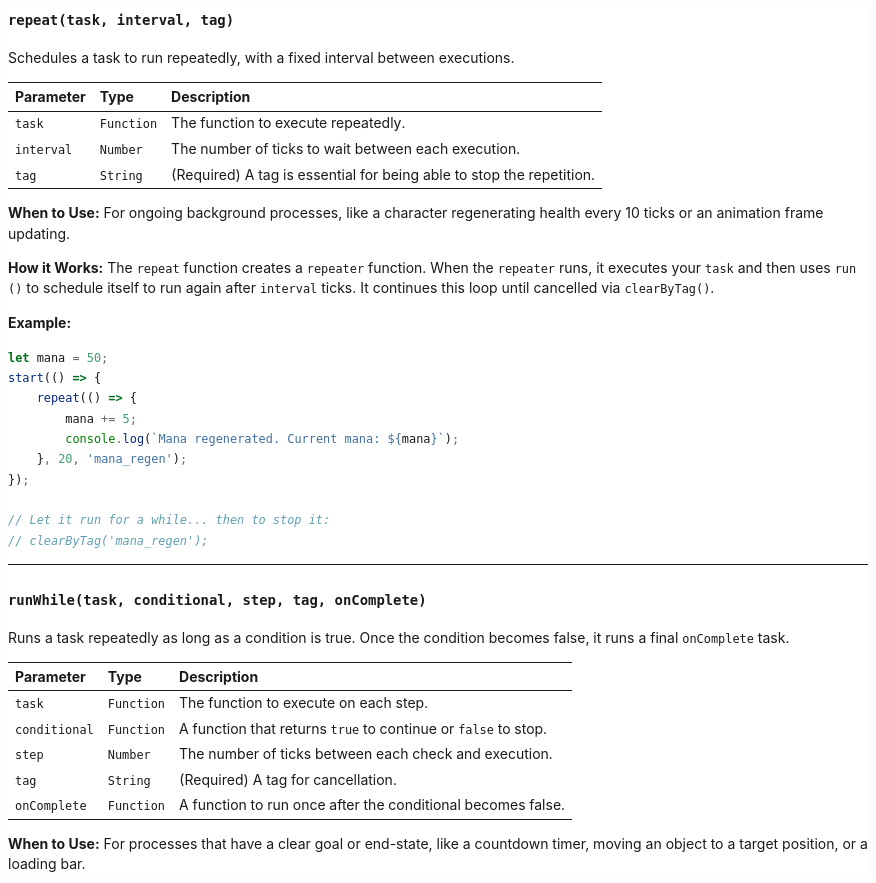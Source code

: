
### `repeat(task, interval, tag)`

Schedules a task to run repeatedly, with a fixed interval between executions.

| Parameter | Type | Description |
| :--- | :--- | :--- |
| `task` | `Function` | The function to execute repeatedly. |
| `interval` | `Number` | The number of ticks to wait between each execution. |
| `tag` | `String` | (Required) A tag is essential for being able to stop the repetition. |

**When to Use:** For ongoing background processes, like a character regenerating health every 10 ticks or an animation frame updating.

**How it Works:**
The `repeat` function creates a `repeater` function. When the `repeater` runs, it executes your `task` and then uses `run()` to schedule itself to run again after `interval` ticks. It continues this loop until cancelled via `clearByTag()`.

**Example:**
```javascript
let mana = 50;
start(() => {
    repeat(() => {
        mana += 5;
        console.log(`Mana regenerated. Current mana: ${mana}`);
    }, 20, 'mana_regen');
});

// Let it run for a while... then to stop it:
// clearByTag('mana_regen');
```

---

### `runWhile(task, conditional, step, tag, onComplete)`

Runs a task repeatedly as long as a condition is true. Once the condition becomes false, it runs a final `onComplete` task.

| Parameter | Type | Description |
| :--- | :--- | :--- |
| `task` | `Function` | The function to execute on each step. |
| `conditional` | `Function` | A function that returns `true` to continue or `false` to stop. |
| `step` | `Number` | The number of ticks between each check and execution. |
| `tag` | `String` | (Required) A tag for cancellation. |
| `onComplete` | `Function` | A function to run once after the conditional becomes false. |

**When to Use:** For processes that have a clear goal or end-state, like a countdown timer, moving an object to a target position, or a loading bar.
